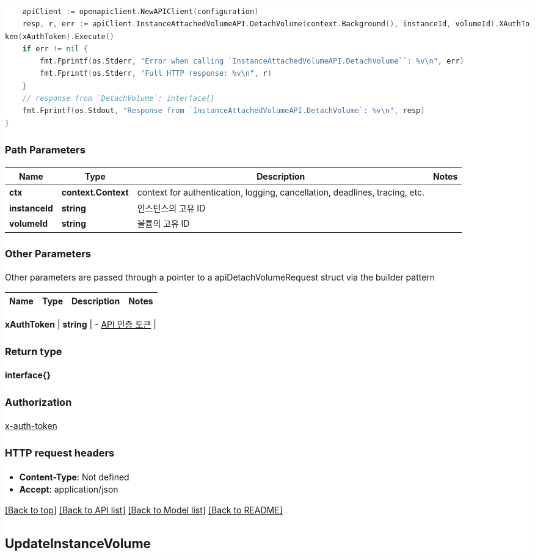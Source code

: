 ```go
	apiClient := openapiclient.NewAPIClient(configuration)
	resp, r, err := apiClient.InstanceAttachedVolumeAPI.DetachVolume(context.Background(), instanceId, volumeId).XAuthToken(xAuthToken).Execute()
	if err != nil {
		fmt.Fprintf(os.Stderr, "Error when calling `InstanceAttachedVolumeAPI.DetachVolume``: %v\n", err)
		fmt.Fprintf(os.Stderr, "Full HTTP response: %v\n", r)
	}
	// response from `DetachVolume`: interface{}
	fmt.Fprintf(os.Stdout, "Response from `InstanceAttachedVolumeAPI.DetachVolume`: %v\n", resp)
}
```

### Path Parameters


Name | Type | Description  | Notes
------------- | ------------- | ------------- | -------------
**ctx** | **context.Context** | context for authentication, logging, cancellation, deadlines, tracing, etc.
**instanceId** | **string** | 인스턴스의 고유 ID | 
**volumeId** | **string** | 볼륨의 고유 ID | 

### Other Parameters

Other parameters are passed through a pointer to a apiDetachVolumeRequest struct via the builder pattern


Name | Type | Description  | Notes
------------- | ------------- | ------------- | -------------


 **xAuthToken** | **string** | - [API 인증 토큰](https://docs.kakaocloud.com/openapi/start#api-인증-토큰-발급) | 

### Return type

**interface{}**

### Authorization

[x-auth-token](../README.md#x-auth-token)

### HTTP request headers

- **Content-Type**: Not defined
- **Accept**: application/json

[[Back to top]](#) [[Back to API list]](../README.md#documentation-for-api-endpoints)
[[Back to Model list]](../README.md#documentation-for-models)
[[Back to README]](../README.md)


## UpdateInstanceVolume
